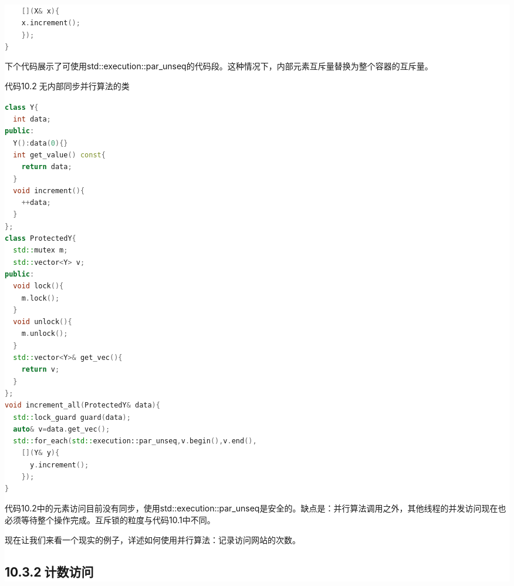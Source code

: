 ```c++
    [](X& x){
    x.increment();
    });
}
```

下个代码展示了可使用std::execution::par_unseq的代码段。这种情况下，内部元素互斥量替换为整个容器的互斥量。

代码10.2 无内部同步并行算法的类

```c++
class Y{
  int data;
public:
  Y():data(0){}
  int get_value() const{
    return data;
  }
  void increment(){
    ++data;
  }
};
class ProtectedY{
  std::mutex m;
  std::vector<Y> v;
public:
  void lock(){
    m.lock();
  }
  void unlock(){
    m.unlock();
  }
  std::vector<Y>& get_vec(){
    return v;
  }
};
void increment_all(ProtectedY& data){
  std::lock_guard guard(data);
  auto& v=data.get_vec();
  std::for_each(std::execution::par_unseq,v.begin(),v.end(),
    [](Y& y){
      y.increment();
    });
}
```

代码10.2中的元素访问目前没有同步，使用std::execution::par_unseq是安全的。缺点是：并行算法调用之外，其他线程的并发访问现在也必须等待整个操作完成。互斥锁的粒度与代码10.1中不同。

现在让我们来看一个现实的例子，详述如何使用并行算法：记录访问网站的次数。

## 10.3.2 计数访问
